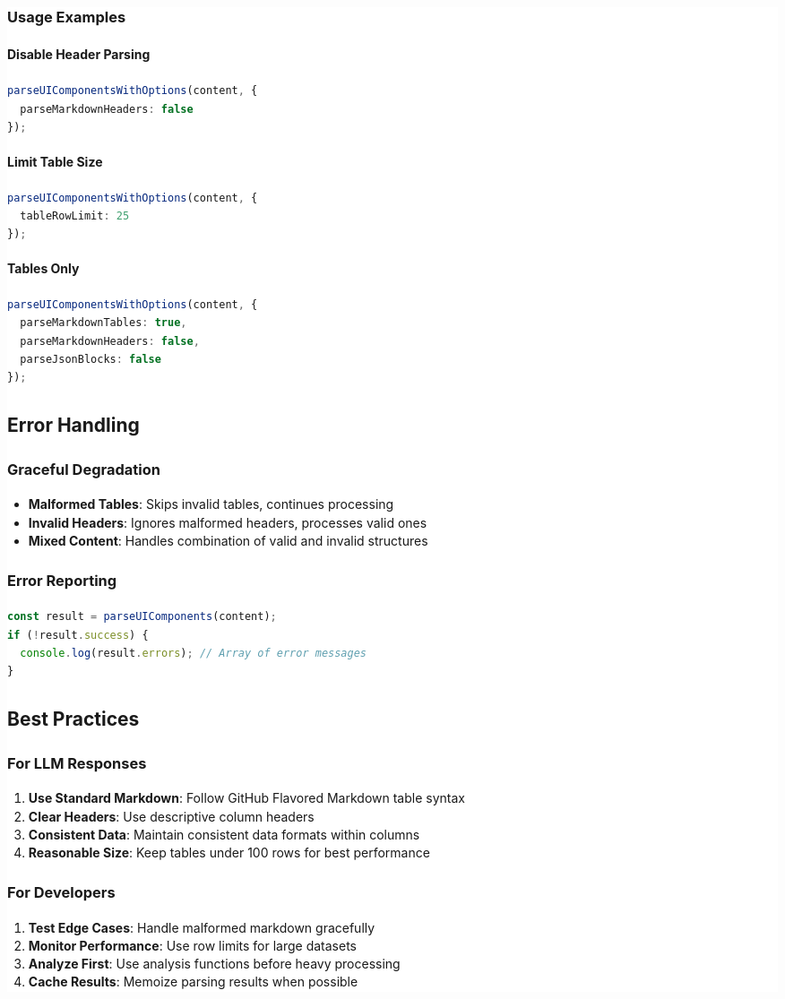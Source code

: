 ### Usage Examples

#### Disable Header Parsing
```typescript
parseUIComponentsWithOptions(content, {
  parseMarkdownHeaders: false
});
```

#### Limit Table Size
```typescript
parseUIComponentsWithOptions(content, {
  tableRowLimit: 25
});
```

#### Tables Only
```typescript
parseUIComponentsWithOptions(content, {
  parseMarkdownTables: true,
  parseMarkdownHeaders: false,
  parseJsonBlocks: false
});
```

## Error Handling

### Graceful Degradation
- **Malformed Tables**: Skips invalid tables, continues processing
- **Invalid Headers**: Ignores malformed headers, processes valid ones
- **Mixed Content**: Handles combination of valid and invalid structures

### Error Reporting
```typescript
const result = parseUIComponents(content);
if (!result.success) {
  console.log(result.errors); // Array of error messages
}
```

## Best Practices

### For LLM Responses
1. **Use Standard Markdown**: Follow GitHub Flavored Markdown table syntax
2. **Clear Headers**: Use descriptive column headers
3. **Consistent Data**: Maintain consistent data formats within columns
4. **Reasonable Size**: Keep tables under 100 rows for best performance

### For Developers
1. **Test Edge Cases**: Handle malformed markdown gracefully
2. **Monitor Performance**: Use row limits for large datasets
3. **Analyze First**: Use analysis functions before heavy processing
4. **Cache Results**: Memoize parsing results when possible
